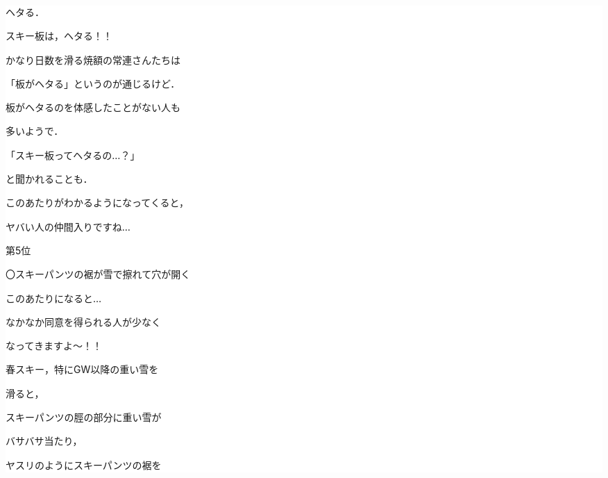


ヘタる．


スキー板は，ヘタる！！


かなり日数を滑る焼額の常連さんたちは


「板がヘタる」というのが通じるけど．


板がヘタるのを体感したことがない人も


多いようで．


「スキー板ってヘタるの…？」


と聞かれることも．





このあたりがわかるようになってくると，


ヤバい人の仲間入りですね…








第5位


〇スキーパンツの裾が雪で擦れて穴が開く





このあたりになると…


なかなか同意を得られる人が少なく


なってきますよ～！！





春スキー，特にGW以降の重い雪を


滑ると，


スキーパンツの脛の部分に重い雪が


バサバサ当たり，


ヤスリのようにスキーパンツの裾を
